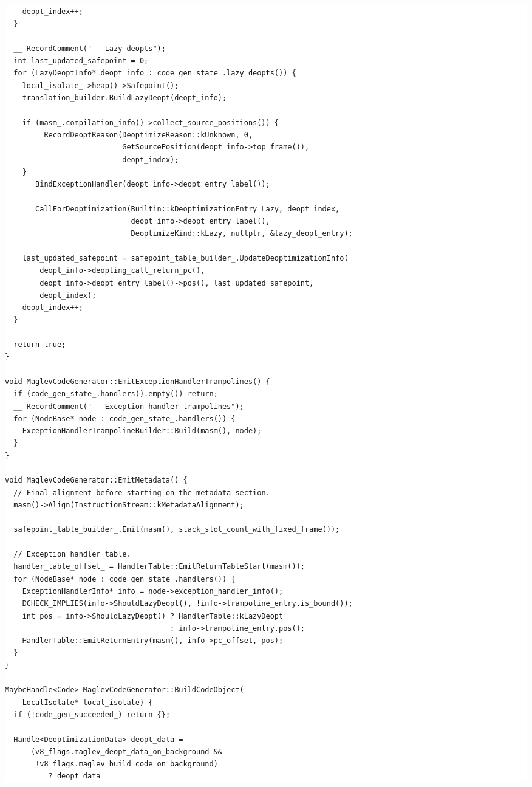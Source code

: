 ```
    deopt_index++;
  }

  __ RecordComment("-- Lazy deopts");
  int last_updated_safepoint = 0;
  for (LazyDeoptInfo* deopt_info : code_gen_state_.lazy_deopts()) {
    local_isolate_->heap()->Safepoint();
    translation_builder.BuildLazyDeopt(deopt_info);

    if (masm_.compilation_info()->collect_source_positions()) {
      __ RecordDeoptReason(DeoptimizeReason::kUnknown, 0,
                           GetSourcePosition(deopt_info->top_frame()),
                           deopt_index);
    }
    __ BindExceptionHandler(deopt_info->deopt_entry_label());

    __ CallForDeoptimization(Builtin::kDeoptimizationEntry_Lazy, deopt_index,
                             deopt_info->deopt_entry_label(),
                             DeoptimizeKind::kLazy, nullptr, &lazy_deopt_entry);

    last_updated_safepoint = safepoint_table_builder_.UpdateDeoptimizationInfo(
        deopt_info->deopting_call_return_pc(),
        deopt_info->deopt_entry_label()->pos(), last_updated_safepoint,
        deopt_index);
    deopt_index++;
  }

  return true;
}

void MaglevCodeGenerator::EmitExceptionHandlerTrampolines() {
  if (code_gen_state_.handlers().empty()) return;
  __ RecordComment("-- Exception handler trampolines");
  for (NodeBase* node : code_gen_state_.handlers()) {
    ExceptionHandlerTrampolineBuilder::Build(masm(), node);
  }
}

void MaglevCodeGenerator::EmitMetadata() {
  // Final alignment before starting on the metadata section.
  masm()->Align(InstructionStream::kMetadataAlignment);

  safepoint_table_builder_.Emit(masm(), stack_slot_count_with_fixed_frame());

  // Exception handler table.
  handler_table_offset_ = HandlerTable::EmitReturnTableStart(masm());
  for (NodeBase* node : code_gen_state_.handlers()) {
    ExceptionHandlerInfo* info = node->exception_handler_info();
    DCHECK_IMPLIES(info->ShouldLazyDeopt(), !info->trampoline_entry.is_bound());
    int pos = info->ShouldLazyDeopt() ? HandlerTable::kLazyDeopt
                                      : info->trampoline_entry.pos();
    HandlerTable::EmitReturnEntry(masm(), info->pc_offset, pos);
  }
}

MaybeHandle<Code> MaglevCodeGenerator::BuildCodeObject(
    LocalIsolate* local_isolate) {
  if (!code_gen_succeeded_) return {};

  Handle<DeoptimizationData> deopt_data =
      (v8_flags.maglev_deopt_data_on_background &&
       !v8_flags.maglev_build_code_on_background)
          ? deopt_data_
```